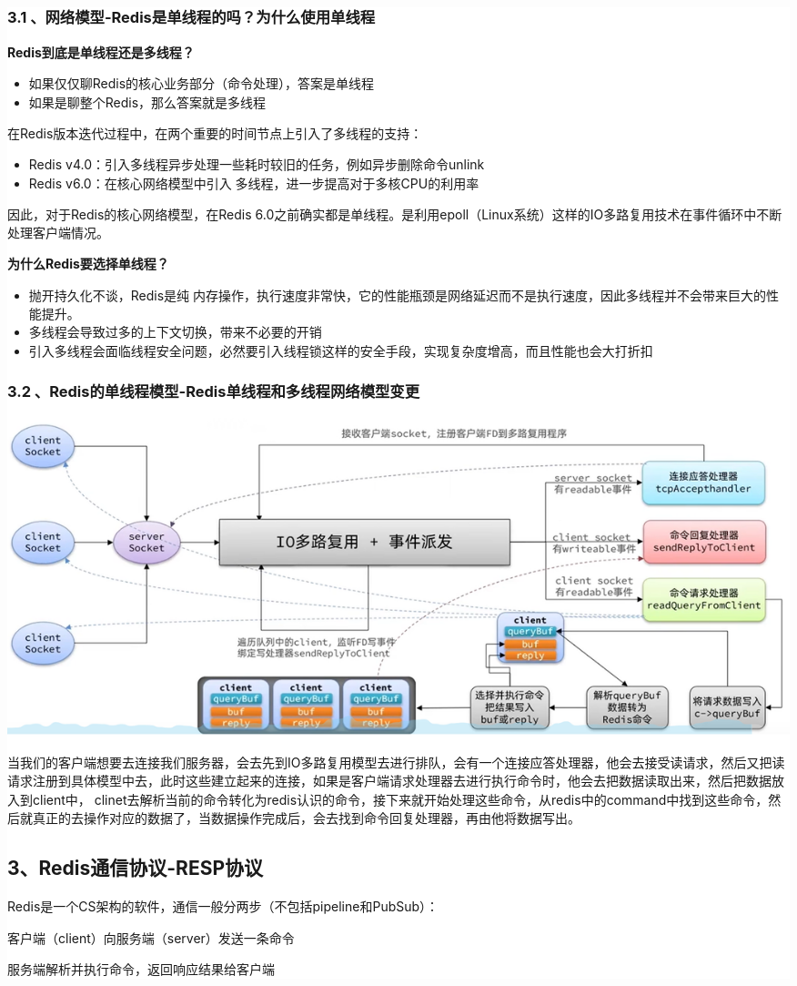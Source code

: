 ### 3.1 、网络模型-Redis是单线程的吗？为什么使用单线程

**Redis到底是单线程还是多线程？**

* 如果仅仅聊Redis的核心业务部分（命令处理），答案是单线程
* 如果是聊整个Redis，那么答案就是多线程

在Redis版本迭代过程中，在两个重要的时间节点上引入了多线程的支持：

* Redis v4.0：引入多线程异步处理一些耗时较旧的任务，例如异步删除命令unlink
* Redis v6.0：在核心网络模型中引入 多线程，进一步提高对于多核CPU的利用率

因此，对于Redis的核心网络模型，在Redis 6.0之前确实都是单线程。是利用epoll（Linux系统）这样的IO多路复用技术在事件循环中不断处理客户端情况。

**为什么Redis要选择单线程？**

* 抛开持久化不谈，Redis是纯  内存操作，执行速度非常快，它的性能瓶颈是网络延迟而不是执行速度，因此多线程并不会带来巨大的性能提升。
* 多线程会导致过多的上下文切换，带来不必要的开销
* 引入多线程会面临线程安全问题，必然要引入线程锁这样的安全手段，实现复杂度增高，而且性能也会大打折扣

### 3.2 、Redis的单线程模型-Redis单线程和多线程网络模型变更

![1653982278727](image/Redis原理篇.assets/1653982278727.png)

当我们的客户端想要去连接我们服务器，会去先到IO多路复用模型去进行排队，会有一个连接应答处理器，他会去接受读请求，然后又把读请求注册到具体模型中去，此时这些建立起来的连接，如果是客户端请求处理器去进行执行命令时，他会去把数据读取出来，然后把数据放入到client中， clinet去解析当前的命令转化为redis认识的命令，接下来就开始处理这些命令，从redis中的command中找到这些命令，然后就真正的去操作对应的数据了，当数据操作完成后，会去找到命令回复处理器，再由他将数据写出。



## 3、Redis通信协议-RESP协议

Redis是一个CS架构的软件，通信一般分两步（不包括pipeline和PubSub）：

客户端（client）向服务端（server）发送一条命令

服务端解析并执行命令，返回响应结果给客户端
